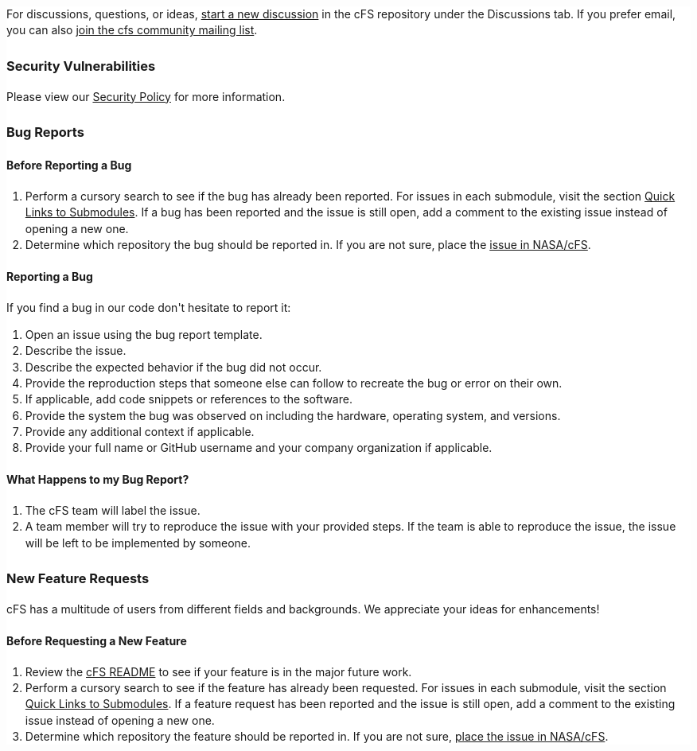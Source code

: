 For discussions, questions, or ideas, [start a new discussion](https://github.com/nasa/cFS/discussions/new) in the cFS repository under the Discussions tab. If you prefer email, you can also [join the cfs community mailing list](README.md#join-the-mailing-list).

### <a name='SecurityVulnerabilities'></a>Security Vulnerabilities

Please view our [Security Policy](https://github.com/nasa/cFS/security/policy) for more information.

### <a name='BugReports'></a>Bug Reports

#### <a name='BeforeReportingaBug'></a>Before Reporting a Bug
1. Perform a cursory search to see if the bug has already been reported. For issues in each submodule, visit the section [Quick Links to Submodules](#quick-links-to-submodules). If a bug has been reported and the issue is still open, add a comment to the existing issue instead of opening a new one.
2. Determine which repository the bug should be reported in. If you are not sure, place the [issue in NASA/cFS](https://github.com/nasa/cFS/issues/new?assignees=&labels=&template=bug_report.md&title=).

#### <a name='ReportingaBug'></a>Reporting a Bug

If you find a bug in our code don't hesitate to report it:

1. Open an issue using the bug report template.
2. Describe the issue.
3. Describe the expected behavior if the bug did not occur.
4. Provide the reproduction steps that someone else can follow to recreate the bug or error on their own.
5. If applicable, add code snippets or references to the software.
6. Provide the system the bug was observed on including the hardware, operating system, and versions.
7. Provide any additional context if applicable.
8. Provide your full name or GitHub username and your company organization if applicable.

#### <a name='WhatHappenstomyBugReport'></a>What Happens to my Bug Report?

1. The cFS team will label the issue.
2. A team member will try to reproduce the issue with your provided steps. If the team is able to reproduce the issue, the issue will be left to be implemented by someone.

### <a name='NewFeatureRequests'></a>New Feature Requests

cFS has a multitude of users from different fields and backgrounds. We appreciate your ideas for enhancements! 

#### <a name='BeforeRequestingaNewFeature'></a>Before Requesting a New Feature

1. Review the [cFS README](README.md) to see if your feature is in the major future work.
2. Perform a cursory search to see if the feature has already been requested. For issues in each submodule, visit the section [Quick Links to Submodules](#quick-links-to-submodules). If a feature request has been reported and the issue is still open, add a comment to the existing issue instead of opening a new one.
3. Determine which repository the feature should be reported in. If you are not sure, [place the issue in NASA/cFS](https://github.com/nasa/cFS/issues/new?assignees=&labels=&template=feature_request.md&title=).
